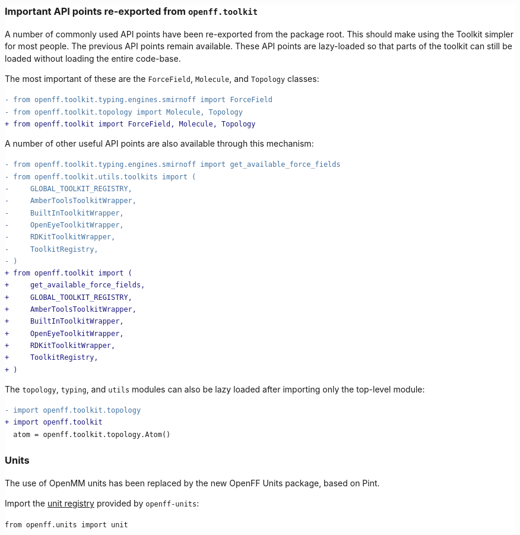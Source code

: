 [`Molecule.from_polymer_pdb()`]: Molecule.from_polymer_pdb

### Important API points re-exported from `openff.toolkit`

A number of commonly used API points have been re-exported from the package root. This should make using the Toolkit simpler for most people. The previous API points remain available. These API points are lazy-loaded so that parts of the toolkit can still be loaded without loading the entire code-base.

The most important of these are the `ForceField`, `Molecule`, and `Topology` classes:

```diff
- from openff.toolkit.typing.engines.smirnoff import ForceField
- from openff.toolkit.topology import Molecule, Topology
+ from openff.toolkit import ForceField, Molecule, Topology
```

A number of other useful API points are also available through this mechanism:

```diff
- from openff.toolkit.typing.engines.smirnoff import get_available_force_fields
- from openff.toolkit.utils.toolkits import (
-     GLOBAL_TOOLKIT_REGISTRY,
-     AmberToolsToolkitWrapper,
-     BuiltInToolkitWrapper,
-     OpenEyeToolkitWrapper,
-     RDKitToolkitWrapper,
-     ToolkitRegistry,
- )
+ from openff.toolkit import (
+     get_available_force_fields,
+     GLOBAL_TOOLKIT_REGISTRY,
+     AmberToolsToolkitWrapper,
+     BuiltInToolkitWrapper,
+     OpenEyeToolkitWrapper,
+     RDKitToolkitWrapper,
+     ToolkitRegistry,
+ )
```

The `topology`, `typing`, and `utils` modules can also be lazy loaded after importing only the top-level module:

```diff
- import openff.toolkit.topology
+ import openff.toolkit
  atom = openff.toolkit.topology.Atom()
```

### Units

The use of OpenMM units has been replaced by the new OpenFF Units package, based on Pint.

Import the [unit registry](https://pint.readthedocs.io/en/stable/developers_reference.html?highlight=unitregistry#pint.UnitRegistry) provided by `openff-units`:

```
from openff.units import unit
```


[`Atom.atomic_number`]: Atom.atomic_number
[`openff.units.Quantity.is_compatible_with()`]: openff.units.Quantity.is_compatible_with
[`openff.units.openmm.from_openmm()`]: openff.units.openmm.from_openmm
[`Interchange`]: openff.interchange.Interchange
[`ForceField.create_interchange()`]: openff.toolkit.typing.engines.smirnoff.ForceField.create_interchange
[`ForceField.create_openmm_system()`]: openff.toolkit.typing.engines.smirnoff.ForceField.create_openmm_system
[OpenFF Interchange]: https://docs.openforcefield.org/interchange
[`Topology.identical_molecule_groups`]: Topology.identical_molecule_groups
[`Topology.get_positions()`]: Topology.get_positions
[`Topology.set_positions()`]: Topology.set_positions
[`MissingPackageError`]: openff.toolkit.utils.exceptions.MissingPackageError
[`assign_partial_charges()`]: Molecule.assign_partial_charges
[`Molecule.apply_elf_conformer_selection()`]: openff.toolkit.topology.Molecule.apply_elf_conformer_selection
[`Molecule.generate_conformers()`]: openff.toolkit.topology.Molecule.generate_conformers
[`Molecule.assign_partial_charges()`]: openff.toolkit.topology.Molecule.assign_partial_charges
[`Molecule.assign_fractional_bond_orders()`]: openff.toolkit.topology.Molecule.assign_fractional_bond_orders